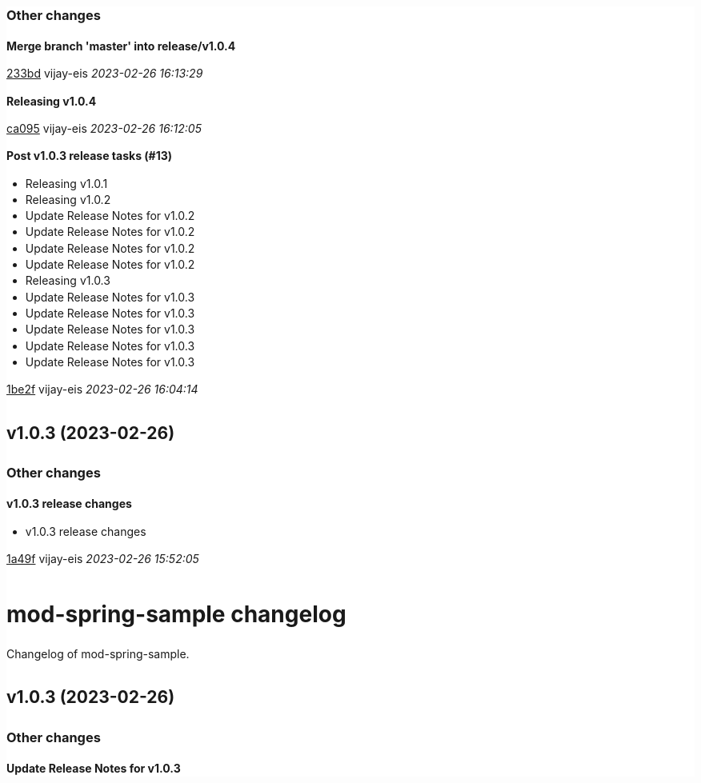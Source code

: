 ### Other changes

**Merge branch 'master' into release/v1.0.4**


[233bd](https://github.com/vijay-eis/mod-spring-sample/commit/233bd86f5c31585) vijay-eis *2023-02-26 16:13:29*

**Releasing v1.0.4**


[ca095](https://github.com/vijay-eis/mod-spring-sample/commit/ca095004dd09e69) vijay-eis *2023-02-26 16:12:05*

**Post v1.0.3 release tasks (#13)**

* Releasing v1.0.1 
* Releasing v1.0.2 
* Update Release Notes for v1.0.2 
* Update Release Notes for v1.0.2 
* Update Release Notes for v1.0.2 
* Update Release Notes for v1.0.2 
* Releasing v1.0.3 
* Update Release Notes for v1.0.3 
* Update Release Notes for v1.0.3 
* Update Release Notes for v1.0.3 
* Update Release Notes for v1.0.3 
* Update Release Notes for v1.0.3 

[1be2f](https://github.com/vijay-eis/mod-spring-sample/commit/1be2fdcfc430a3f) vijay-eis *2023-02-26 16:04:14*


## v1.0.3 (2023-02-26)

### Other changes

**v1.0.3 release changes**

* v1.0.3 release changes 

[1a49f](https://github.com/vijay-eis/mod-spring-sample/commit/1a49f8a3101f4b6) vijay-eis *2023-02-26 15:52:05*



# mod-spring-sample changelog

Changelog of mod-spring-sample.

## v1.0.3 (2023-02-26)

### Other changes

**Update Release Notes for v1.0.3**
